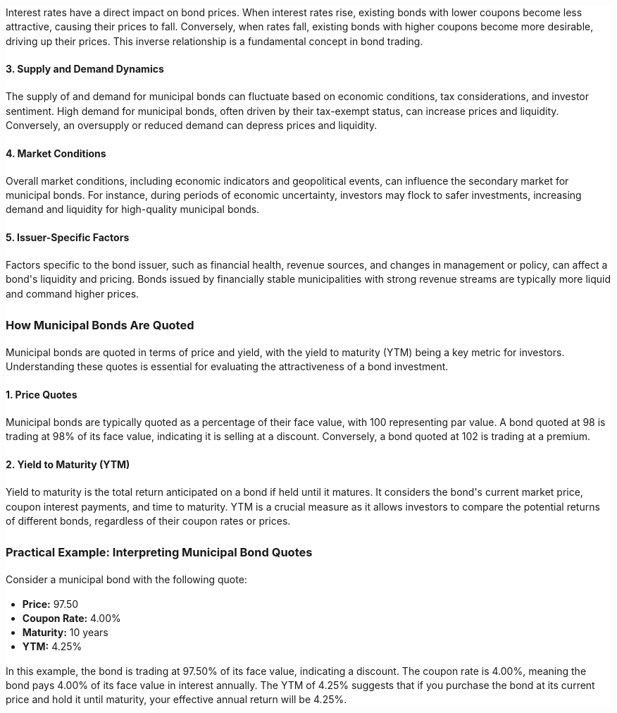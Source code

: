 Interest rates have a direct impact on bond prices. When interest rates rise, existing bonds with lower coupons become less attractive, causing their prices to fall. Conversely, when rates fall, existing bonds with higher coupons become more desirable, driving up their prices. This inverse relationship is a fundamental concept in bond trading.

#### 3. **Supply and Demand Dynamics**

The supply of and demand for municipal bonds can fluctuate based on economic conditions, tax considerations, and investor sentiment. High demand for municipal bonds, often driven by their tax-exempt status, can increase prices and liquidity. Conversely, an oversupply or reduced demand can depress prices and liquidity.

#### 4. **Market Conditions**

Overall market conditions, including economic indicators and geopolitical events, can influence the secondary market for municipal bonds. For instance, during periods of economic uncertainty, investors may flock to safer investments, increasing demand and liquidity for high-quality municipal bonds.

#### 5. **Issuer-Specific Factors**

Factors specific to the bond issuer, such as financial health, revenue sources, and changes in management or policy, can affect a bond's liquidity and pricing. Bonds issued by financially stable municipalities with strong revenue streams are typically more liquid and command higher prices.

### How Municipal Bonds Are Quoted

Municipal bonds are quoted in terms of price and yield, with the yield to maturity (YTM) being a key metric for investors. Understanding these quotes is essential for evaluating the attractiveness of a bond investment.

#### 1. **Price Quotes**

Municipal bonds are typically quoted as a percentage of their face value, with 100 representing par value. A bond quoted at 98 is trading at 98% of its face value, indicating it is selling at a discount. Conversely, a bond quoted at 102 is trading at a premium.

#### 2. **Yield to Maturity (YTM)**

Yield to maturity is the total return anticipated on a bond if held until it matures. It considers the bond's current market price, coupon interest payments, and time to maturity. YTM is a crucial measure as it allows investors to compare the potential returns of different bonds, regardless of their coupon rates or prices.

### Practical Example: Interpreting Municipal Bond Quotes

Consider a municipal bond with the following quote:

- **Price:** 97.50
- **Coupon Rate:** 4.00%
- **Maturity:** 10 years
- **YTM:** 4.25%

In this example, the bond is trading at 97.50% of its face value, indicating a discount. The coupon rate is 4.00%, meaning the bond pays 4.00% of its face value in interest annually. The YTM of 4.25% suggests that if you purchase the bond at its current price and hold it until maturity, your effective annual return will be 4.25%.

